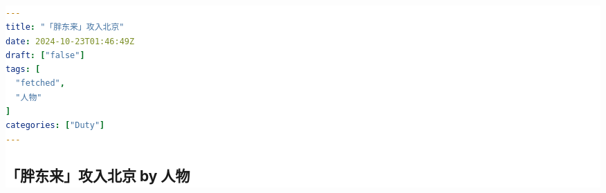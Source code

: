 ```yaml
---
title: "「胖东来」攻入北京"
date: 2024-10-23T01:46:49Z
draft: ["false"]
tags: [
  "fetched",
  "人物"
]
categories: ["Duty"]
---
```

「胖东来」攻入北京 by 人物
------